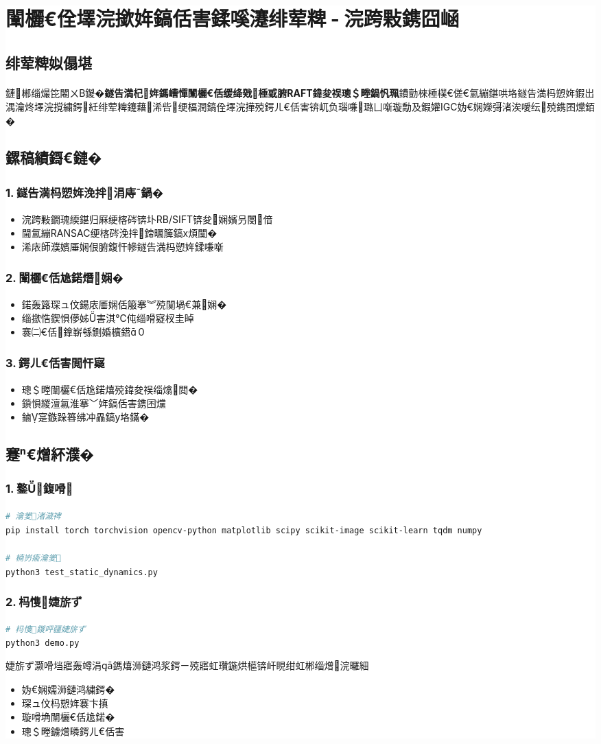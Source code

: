 # 闈欐€佺墿浣撳姩鎬佸害鍒嗘瀽绯荤粺 - 浣跨敤鎸囧崡

## 绯荤粺姒傝堪

鏈郴缁熶笓闂ㄨВ鍐�**鐩告満杞姩鎷嶆憚闈欐€佸缓绛戣棰戜腑RAFT鍏夋祦璁＄畻鍋忛珮**鐨勯棶棰樸€傞€氳繃鍖哄垎鐩告満杩愬姩鍜岀湡瀹炵墿浣撹繍鍔紝绯荤粺鑳藉浠呰绠楅潤鎬佺墿浣撶殑鍔ㄦ€佸害锛屼负瑙嗛璐ㄩ噺璇勪及鍜孉IGC妫€娴嬫彁渚涘噯纭殑鎸囨爣銆�

## 鏍稿績鎶€鏈�

### 1. 鐩告満杩愬姩浼拌涓庤ˉ鍋�
- 浣跨敤鐗瑰緛鍖归厤绠楁硶锛圤RB/SIFT锛夋娴嬪叧閿偣
- 閫氳繃RANSAC绠楁硶浼拌鍗曞簲鎬х煩闃�
- 浠庡師濮嬪厜娴佷腑鍑忓幓鐩告満杩愬姩鍒嗛噺

### 2. 闈欐€佸尯鍩熸娴�
- 鍩轰簬琛ュ伩鍚庡厜娴佸箙搴︾殑闃堝€兼娴�
- 缁撳悎鍥惧儚姊害淇℃伅缁嗗寲杈圭晫
- 褰㈡€佸鎿嶄綔鍘婚櫎鍣０

### 3. 鍔ㄦ€佸害閲忓寲
- 璁＄畻闈欐€佸尯鍩熺殑鍏夋祦缁熻閲�
- 鎻愪緵澶氱淮搴﹀姩鎬佸害鎸囨爣
- 鏀寔鏃跺簭绋冲畾鎬у垎鏋�

## 蹇€熷紑濮�

### 1. 鐜鍑嗗

```bash
# 瀹夎渚濊禆
pip install torch torchvision opencv-python matplotlib scipy scikit-image scikit-learn tqdm numpy

# 楠岃瘉瀹夎
python3 test_static_dynamics.py
```

### 2. 杩愯婕旂ず

```bash
# 杩愯鍐呯疆婕旂ず
python3 demo.py
```

婕旂ず灏嗗垱寤轰竴涓ā鎷熺浉鏈鸿浆鍔ㄧ殑寤虹瓚鍦烘櫙锛屽睍绀虹郴缁熷浣曪細
- 妫€娴嬬浉鏈鸿繍鍔�
- 琛ュ伩杩愬姩褰卞搷  
- 璇嗗埆闈欐€佸尯鍩�
- 璁＄畻鐪熷疄鍔ㄦ€佸害
